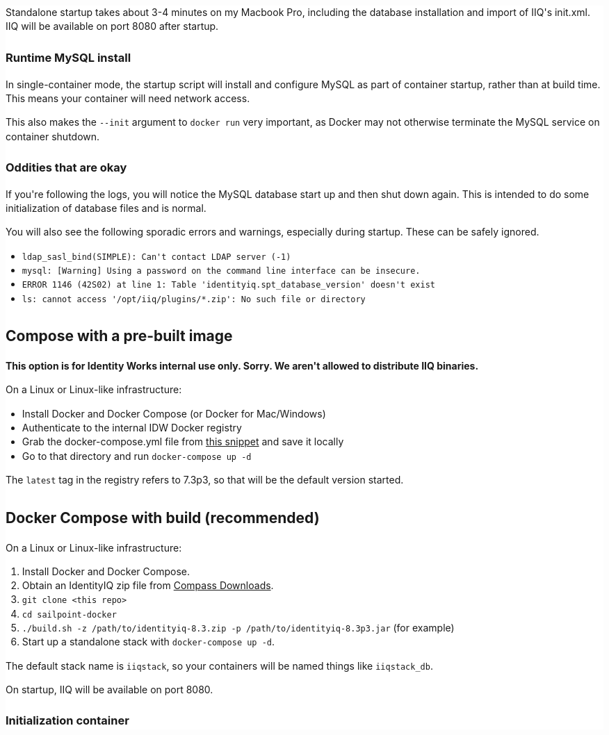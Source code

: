 Standalone startup takes about 3-4 minutes on my Macbook Pro, including the database installation and import of IIQ's init.xml. IIQ will be available on port 8080 after startup.

### Runtime MySQL install

In single-container mode, the startup script will install and configure MySQL as part of container startup, rather than at build time. This means your container will need network access. 

This also makes the `--init` argument to `docker run` very important, as Docker may not otherwise terminate the MySQL service on container shutdown.

### Oddities that are okay

If you're following the logs, you will notice the MySQL database start up and then shut down again. This is intended to do some initialization of database files and is normal.

You will also see the following sporadic errors and warnings, especially during startup. These can be safely ignored.

* `ldap_sasl_bind(SIMPLE): Can't contact LDAP server (-1)`
* `mysql: [Warning] Using a password on the command line interface can be insecure.`
* `ERROR 1146 (42S02) at line 1: Table 'identityiq.spt_database_version' doesn't exist`
* `ls: cannot access '/opt/iiq/plugins/*.zip': No such file or directory`

## Compose with a pre-built image

**This option is for Identity Works internal use only. Sorry. We aren't allowed to distribute IIQ binaries.**

On a Linux or Linux-like infrastructure:

* Install Docker and Docker Compose (or Docker for Mac/Windows)
* Authenticate to the internal IDW Docker registry
* Grab the docker-compose.yml file from [this snippet](https://git.identityworksllc.com/idw/idw-sailpoint/sailpoint-docker/snippets/16) and save it locally
* Go to that directory and run `docker-compose up -d`

The `latest` tag in the registry refers to 7.3p3, so that will be the default version started.

## Docker Compose with build (recommended)

On a Linux or Linux-like infrastructure:

1.  Install Docker and Docker Compose.
2.  Obtain an IdentityIQ zip file from [Compass Downloads](https://community.sailpoint.com/t5/IdentityIQ-Downloads/ct-p/IIQ_downloads).
3.  `git clone <this repo>`
4.  `cd sailpoint-docker`
5.  `./build.sh -z /path/to/identityiq-8.3.zip -p /path/to/identityiq-8.3p3.jar` (for example)
6.  Start up a standalone stack with `docker-compose up -d`.

The default stack name is `iiqstack`, so your containers will be named things like `iiqstack_db`.

On startup, IIQ will be available on port 8080.

### Initialization container
